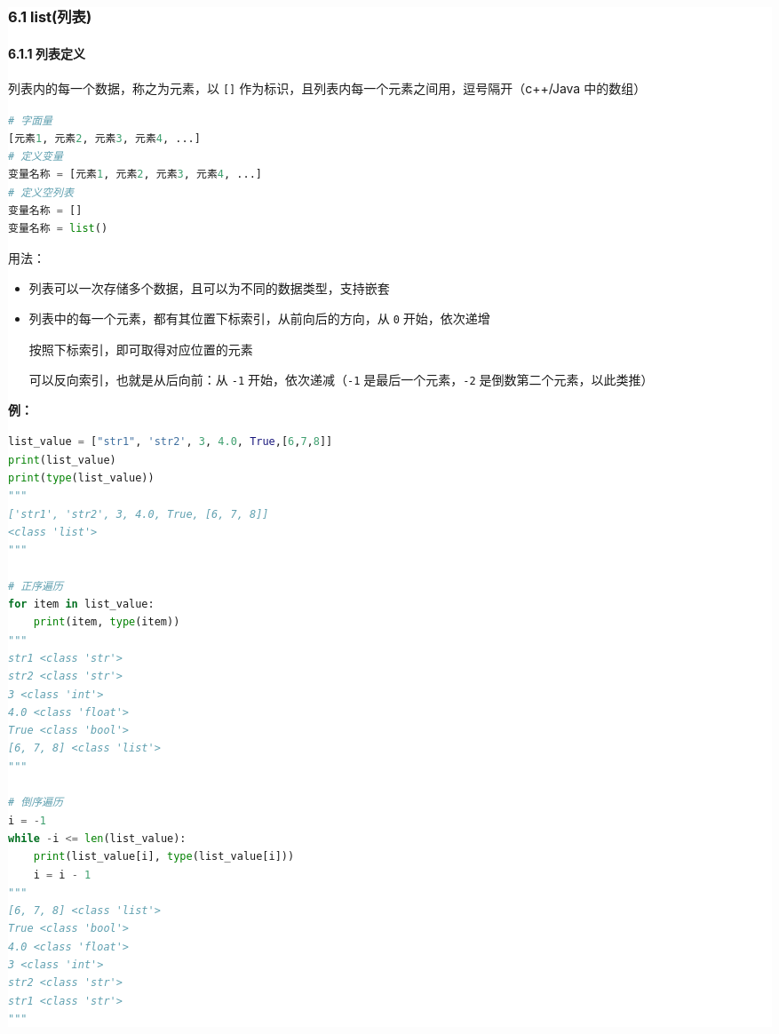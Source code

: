 



### 6.1 list(列表)

#### 6.1.1 列表定义

列表内的每一个数据，称之为元素，以 `[]` 作为标识，且列表内每一个元素之间用，逗号隔开（c++/Java 中的数组）

```py
# 字面量
[元素1, 元素2, 元素3, 元素4, ...]
# 定义变量
变量名称 = [元素1, 元素2, 元素3, 元素4, ...]
# 定义空列表
变量名称 = []
变量名称 = list()
```



用法：

* 列表可以一次存储多个数据，且可以为不同的数据类型，支持嵌套

* 列表中的每一个元素，都有其位置下标索引，从前向后的方向，从 `0` 开始，依次递增

    按照下标索引，即可取得对应位置的元素

    可以反向索引，也就是从后向前：从 `-1` 开始，依次递减（`-1` 是最后一个元素，`-2` 是倒数第二个元素，以此类推）





**例：**

```py
list_value = ["str1", 'str2', 3, 4.0, True,[6,7,8]]
print(list_value)
print(type(list_value))
"""
['str1', 'str2', 3, 4.0, True, [6, 7, 8]]
<class 'list'>
"""

# 正序遍历
for item in list_value:
    print(item, type(item))
"""
str1 <class 'str'>
str2 <class 'str'>
3 <class 'int'>
4.0 <class 'float'>
True <class 'bool'>
[6, 7, 8] <class 'list'>
"""

# 倒序遍历
i = -1
while -i <= len(list_value):
    print(list_value[i], type(list_value[i]))
    i = i - 1
"""
[6, 7, 8] <class 'list'>
True <class 'bool'>
4.0 <class 'float'>
3 <class 'int'>
str2 <class 'str'>
str1 <class 'str'>
"""
```